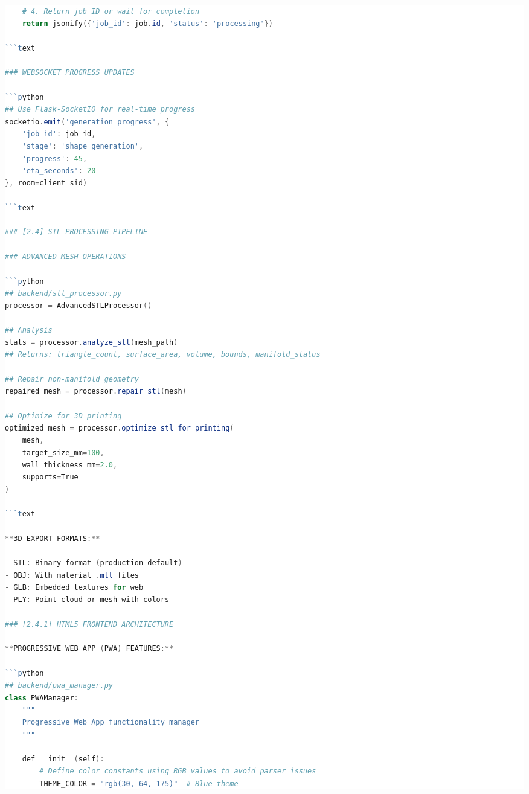 ```powershell
    # 4. Return job ID or wait for completion
    return jsonify({'job_id': job.id, 'status': 'processing'})

```text

### WEBSOCKET PROGRESS UPDATES

```python
## Use Flask-SocketIO for real-time progress
socketio.emit('generation_progress', {
    'job_id': job_id,
    'stage': 'shape_generation',
    'progress': 45,
    'eta_seconds': 20
}, room=client_sid)

```text

### [2.4] STL PROCESSING PIPELINE

### ADVANCED MESH OPERATIONS

```python
## backend/stl_processor.py
processor = AdvancedSTLProcessor()

## Analysis
stats = processor.analyze_stl(mesh_path)
## Returns: triangle_count, surface_area, volume, bounds, manifold_status

## Repair non-manifold geometry
repaired_mesh = processor.repair_stl(mesh)

## Optimize for 3D printing
optimized_mesh = processor.optimize_stl_for_printing(
    mesh,
    target_size_mm=100,
    wall_thickness_mm=2.0,
    supports=True
)

```text

**3D EXPORT FORMATS:**

- STL: Binary format (production default)
- OBJ: With material .mtl files
- GLB: Embedded textures for web
- PLY: Point cloud or mesh with colors

### [2.4.1] HTML5 FRONTEND ARCHITECTURE

**PROGRESSIVE WEB APP (PWA) FEATURES:**

```python
## backend/pwa_manager.py
class PWAManager:
    """
    Progressive Web App functionality manager
    """

    def __init__(self):
        # Define color constants using RGB values to avoid parser issues
        THEME_COLOR = "rgb(30, 64, 175)"  # Blue theme
```